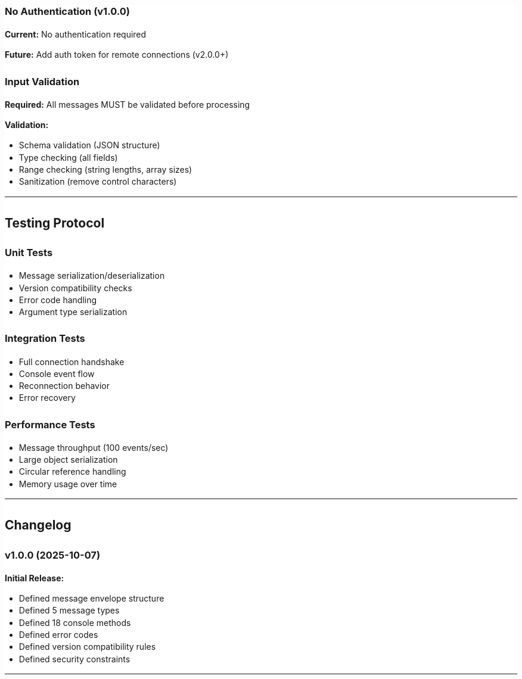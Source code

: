### No Authentication (v1.0.0)

**Current:** No authentication required

**Future:** Add auth token for remote connections (v2.0.0+)

### Input Validation

**Required:** All messages MUST be validated before processing

**Validation:**
- Schema validation (JSON structure)
- Type checking (all fields)
- Range checking (string lengths, array sizes)
- Sanitization (remove control characters)

---

## Testing Protocol

### Unit Tests

- Message serialization/deserialization
- Version compatibility checks
- Error code handling
- Argument type serialization

### Integration Tests

- Full connection handshake
- Console event flow
- Reconnection behavior
- Error recovery

### Performance Tests

- Message throughput (100 events/sec)
- Large object serialization
- Circular reference handling
- Memory usage over time

---

## Changelog

### v1.0.0 (2025-10-07)

**Initial Release:**
- Defined message envelope structure
- Defined 5 message types
- Defined 18 console methods
- Defined error codes
- Defined version compatibility rules
- Defined security constraints

---